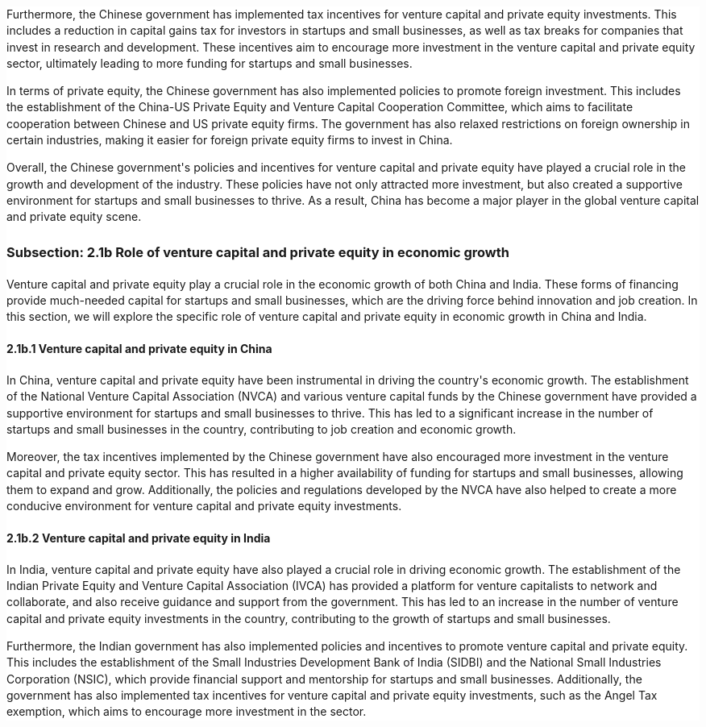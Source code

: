 Furthermore, the Chinese government has implemented tax incentives for venture capital and private equity investments. This includes a reduction in capital gains tax for investors in startups and small businesses, as well as tax breaks for companies that invest in research and development. These incentives aim to encourage more investment in the venture capital and private equity sector, ultimately leading to more funding for startups and small businesses.

In terms of private equity, the Chinese government has also implemented policies to promote foreign investment. This includes the establishment of the China-US Private Equity and Venture Capital Cooperation Committee, which aims to facilitate cooperation between Chinese and US private equity firms. The government has also relaxed restrictions on foreign ownership in certain industries, making it easier for foreign private equity firms to invest in China.

Overall, the Chinese government's policies and incentives for venture capital and private equity have played a crucial role in the growth and development of the industry. These policies have not only attracted more investment, but also created a supportive environment for startups and small businesses to thrive. As a result, China has become a major player in the global venture capital and private equity scene.





### Subsection: 2.1b Role of venture capital and private equity in economic growth

Venture capital and private equity play a crucial role in the economic growth of both China and India. These forms of financing provide much-needed capital for startups and small businesses, which are the driving force behind innovation and job creation. In this section, we will explore the specific role of venture capital and private equity in economic growth in China and India.

#### 2.1b.1 Venture capital and private equity in China

In China, venture capital and private equity have been instrumental in driving the country's economic growth. The establishment of the National Venture Capital Association (NVCA) and various venture capital funds by the Chinese government have provided a supportive environment for startups and small businesses to thrive. This has led to a significant increase in the number of startups and small businesses in the country, contributing to job creation and economic growth.

Moreover, the tax incentives implemented by the Chinese government have also encouraged more investment in the venture capital and private equity sector. This has resulted in a higher availability of funding for startups and small businesses, allowing them to expand and grow. Additionally, the policies and regulations developed by the NVCA have also helped to create a more conducive environment for venture capital and private equity investments.

#### 2.1b.2 Venture capital and private equity in India

In India, venture capital and private equity have also played a crucial role in driving economic growth. The establishment of the Indian Private Equity and Venture Capital Association (IVCA) has provided a platform for venture capitalists to network and collaborate, and also receive guidance and support from the government. This has led to an increase in the number of venture capital and private equity investments in the country, contributing to the growth of startups and small businesses.

Furthermore, the Indian government has also implemented policies and incentives to promote venture capital and private equity. This includes the establishment of the Small Industries Development Bank of India (SIDBI) and the National Small Industries Corporation (NSIC), which provide financial support and mentorship for startups and small businesses. Additionally, the government has also implemented tax incentives for venture capital and private equity investments, such as the Angel Tax exemption, which aims to encourage more investment in the sector.
